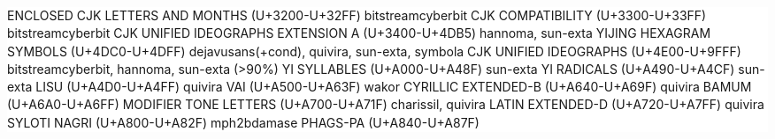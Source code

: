 <td>ENCLOSED CJK LETTERS AND MONTHS (U+3200-U+32FF)</td>
<td>bitstreamcyberbit</td>
</tr>
<tr class="oddrow">
<td>CJK COMPATIBILITY (U+3300-U+33FF)</td>
<td>bitstreamcyberbit</td>
</tr>
<tr class="evenrow">
<td>CJK UNIFIED IDEOGRAPHS EXTENSION A (U+3400-U+4DB5)</td>
<td>hannoma, sun-exta</td>
</tr>
<tr class="oddrow">
<td>YIJING HEXAGRAM SYMBOLS (U+4DC0-U+4DFF)</td>
<td>dejavusans(+cond), quivira, sun-exta, symbola</td>
</tr>
<tr class="evenrow">
<td>CJK UNIFIED IDEOGRAPHS (U+4E00-U+9FFF)</td>
<td style="background-color: #aaaaaa;">bitstreamcyberbit, hannoma, sun-exta (&gt;90%)</td>
</tr>
<tr class="oddrow">
<td>YI SYLLABLES (U+A000-U+A48F)</td>
<td>sun-exta</td>
</tr>
<tr class="evenrow">
<td>YI RADICALS (U+A490-U+A4CF)</td>
<td>sun-exta</td>
</tr>
<tr class="oddrow">
<td>LISU (U+A4D0-U+A4FF)</td>
<td>quivira</td>
</tr>
<tr class="evenrow">
<td>VAI (U+A500-U+A63F)</td>
<td>wakor</td>
</tr>
<tr class="oddrow">
<td>CYRILLIC EXTENDED-B (U+A640-U+A69F)</td>
<td>quivira</td>
</tr>
<tr class="evenrow">
<td>BAMUM (U+A6A0-U+A6FF)</td>
<td style="background-color: #555555;">

</td>
</tr>
<tr class="oddrow">
<td>MODIFIER TONE LETTERS (U+A700-U+A71F)</td>
<td>charissil, quivira</td>
</tr>
<tr class="evenrow">
<td>LATIN EXTENDED-D (U+A720-U+A7FF)</td>
<td>quivira</td>
</tr>
<tr class="oddrow">
<td>SYLOTI NAGRI (U+A800-U+A82F)</td>
<td>mph2bdamase</td>
</tr>
<tr class="evenrow">
<td style="font-family: helvetica; font-size: 8pt; font-weight: bold; background-color: #ffdddd;">PHAGS-PA (U+A840-U+A87F)
